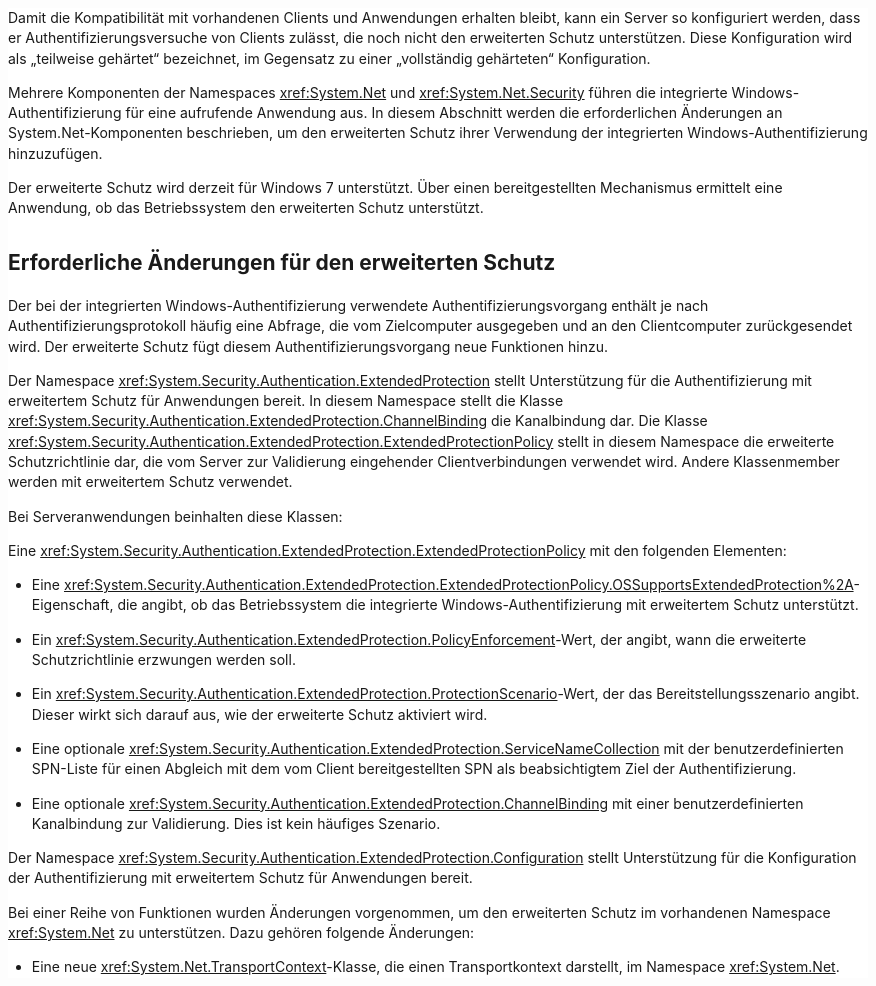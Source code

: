  Damit die Kompatibilität mit vorhandenen Clients und Anwendungen erhalten bleibt, kann ein Server so konfiguriert werden, dass er Authentifizierungsversuche von Clients zulässt, die noch nicht den erweiterten Schutz unterstützen. Diese Konfiguration wird als „teilweise gehärtet“ bezeichnet, im Gegensatz zu einer „vollständig gehärteten“ Konfiguration.  
  
 Mehrere Komponenten der Namespaces <xref:System.Net> und <xref:System.Net.Security> führen die integrierte Windows-Authentifizierung für eine aufrufende Anwendung aus. In diesem Abschnitt werden die erforderlichen Änderungen an System.Net-Komponenten beschrieben, um den erweiterten Schutz ihrer Verwendung der integrierten Windows-Authentifizierung hinzuzufügen.  
  
 Der erweiterte Schutz wird derzeit für Windows 7 unterstützt. Über einen bereitgestellten Mechanismus ermittelt eine Anwendung, ob das Betriebssystem den erweiterten Schutz unterstützt.  
  
## <a name="changes-to-support-extended-protection"></a>Erforderliche Änderungen für den erweiterten Schutz  
 Der bei der integrierten Windows-Authentifizierung verwendete Authentifizierungsvorgang enthält je nach Authentifizierungsprotokoll häufig eine Abfrage, die vom Zielcomputer ausgegeben und an den Clientcomputer zurückgesendet wird. Der erweiterte Schutz fügt diesem Authentifizierungsvorgang neue Funktionen hinzu.  
  
 Der Namespace <xref:System.Security.Authentication.ExtendedProtection> stellt Unterstützung für die Authentifizierung mit erweitertem Schutz für Anwendungen bereit. In diesem Namespace stellt die Klasse <xref:System.Security.Authentication.ExtendedProtection.ChannelBinding> die Kanalbindung dar. Die Klasse <xref:System.Security.Authentication.ExtendedProtection.ExtendedProtectionPolicy> stellt in diesem Namespace die erweiterte Schutzrichtlinie dar, die vom Server zur Validierung eingehender Clientverbindungen verwendet wird. Andere Klassenmember werden mit erweitertem Schutz verwendet.  
  
 Bei Serveranwendungen beinhalten diese Klassen:  
  
 Eine <xref:System.Security.Authentication.ExtendedProtection.ExtendedProtectionPolicy> mit den folgenden Elementen:  
  
- Eine <xref:System.Security.Authentication.ExtendedProtection.ExtendedProtectionPolicy.OSSupportsExtendedProtection%2A>-Eigenschaft, die angibt, ob das Betriebssystem die integrierte Windows-Authentifizierung mit erweitertem Schutz unterstützt.  
  
- Ein <xref:System.Security.Authentication.ExtendedProtection.PolicyEnforcement>-Wert, der angibt, wann die erweiterte Schutzrichtlinie erzwungen werden soll.  
  
- Ein <xref:System.Security.Authentication.ExtendedProtection.ProtectionScenario>-Wert, der das Bereitstellungsszenario angibt. Dieser wirkt sich darauf aus, wie der erweiterte Schutz aktiviert wird.  
  
- Eine optionale <xref:System.Security.Authentication.ExtendedProtection.ServiceNameCollection> mit der benutzerdefinierten SPN-Liste für einen Abgleich mit dem vom Client bereitgestellten SPN als beabsichtigtem Ziel der Authentifizierung.  
  
- Eine optionale <xref:System.Security.Authentication.ExtendedProtection.ChannelBinding> mit einer benutzerdefinierten Kanalbindung zur Validierung. Dies ist kein häufiges Szenario.  
  
 Der Namespace <xref:System.Security.Authentication.ExtendedProtection.Configuration> stellt Unterstützung für die Konfiguration der Authentifizierung mit erweitertem Schutz für Anwendungen bereit.  
  
 Bei einer Reihe von Funktionen wurden Änderungen vorgenommen, um den erweiterten Schutz im vorhandenen Namespace <xref:System.Net> zu unterstützen. Dazu gehören folgende Änderungen:  
  
- Eine neue <xref:System.Net.TransportContext>-Klasse, die einen Transportkontext darstellt, im Namespace <xref:System.Net>.  
  